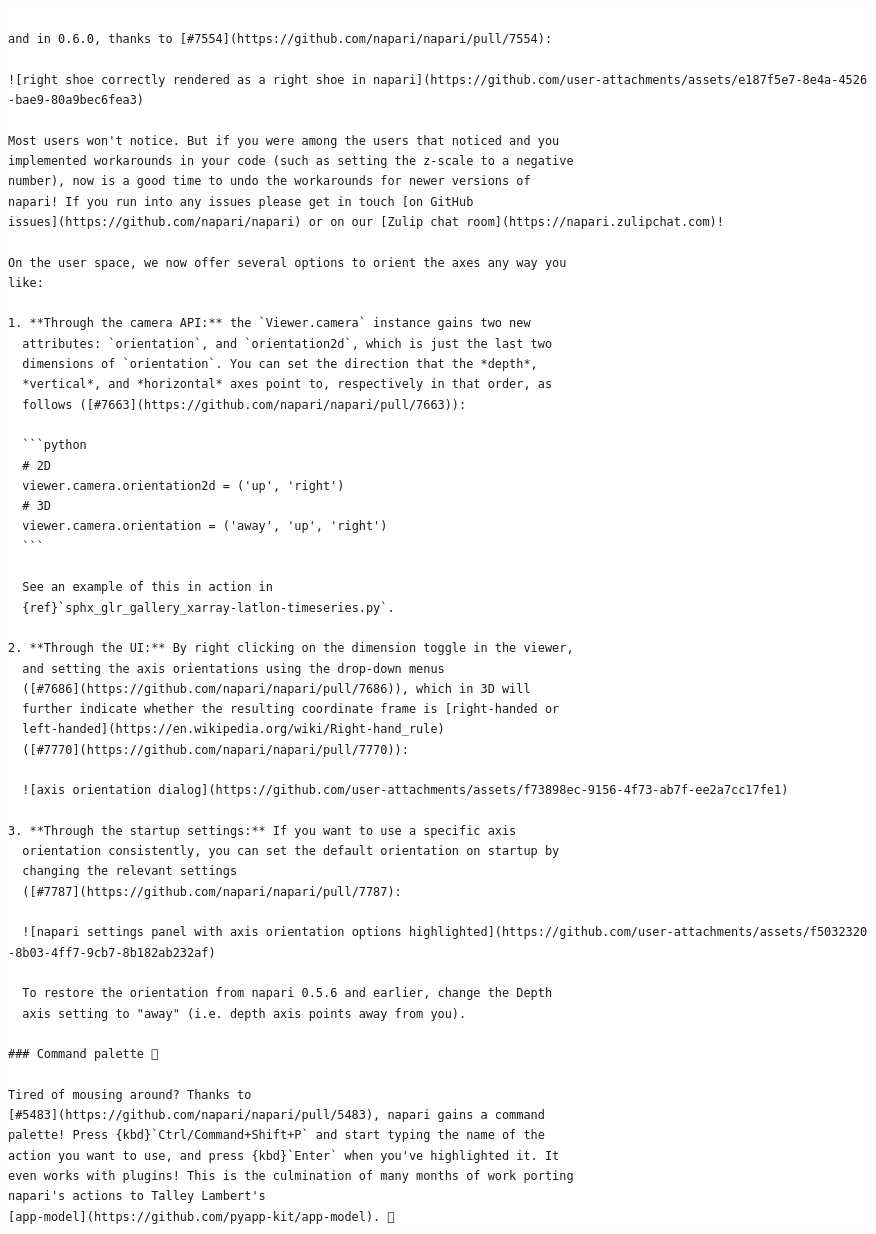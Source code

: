 ````{dropdown} napari 0.6.0 (May 2025)

and in 0.6.0, thanks to [#7554](https://github.com/napari/napari/pull/7554):

![right shoe correctly rendered as a right shoe in napari](https://github.com/user-attachments/assets/e187f5e7-8e4a-4526-bae9-80a9bec6fea3)

Most users won't notice. But if you were among the users that noticed and you
implemented workarounds in your code (such as setting the z-scale to a negative
number), now is a good time to undo the workarounds for newer versions of
napari! If you run into any issues please get in touch [on GitHub
issues](https://github.com/napari/napari) or on our [Zulip chat room](https://napari.zulipchat.com)!

On the user space, we now offer several options to orient the axes any way you
like:

1. **Through the camera API:** the `Viewer.camera` instance gains two new
  attributes: `orientation`, and `orientation2d`, which is just the last two
  dimensions of `orientation`. You can set the direction that the *depth*,
  *vertical*, and *horizontal* axes point to, respectively in that order, as
  follows ([#7663](https://github.com/napari/napari/pull/7663)):

  ```python
  # 2D
  viewer.camera.orientation2d = ('up', 'right')
  # 3D
  viewer.camera.orientation = ('away', 'up', 'right')
  ```

  See an example of this in action in
  {ref}`sphx_glr_gallery_xarray-latlon-timeseries.py`.

2. **Through the UI:** By right clicking on the dimension toggle in the viewer,
  and setting the axis orientations using the drop-down menus
  ([#7686](https://github.com/napari/napari/pull/7686)), which in 3D will
  further indicate whether the resulting coordinate frame is [right-handed or
  left-handed](https://en.wikipedia.org/wiki/Right-hand_rule)
  ([#7770](https://github.com/napari/napari/pull/7770)):

  ![axis orientation dialog](https://github.com/user-attachments/assets/f73898ec-9156-4f73-ab7f-ee2a7cc17fe1)

3. **Through the startup settings:** If you want to use a specific axis
  orientation consistently, you can set the default orientation on startup by
  changing the relevant settings
  ([#7787](https://github.com/napari/napari/pull/7787):

  ![napari settings panel with axis orientation options highlighted](https://github.com/user-attachments/assets/f5032320-8b03-4ff7-9cb7-8b182ab232af)

  To restore the orientation from napari 0.5.6 and earlier, change the Depth
  axis setting to "away" (i.e. depth axis points away from you).

### Command palette 🎨

Tired of mousing around? Thanks to
[#5483](https://github.com/napari/napari/pull/5483), napari gains a command
palette! Press {kbd}`Ctrl/Command+Shift+P` and start typing the name of the
action you want to use, and press {kbd}`Enter` when you've highlighted it. It
even works with plugins! This is the culmination of many months of work porting
napari's actions to Talley Lambert's
[app-model](https://github.com/pyapp-kit/app-model). 🥳

````